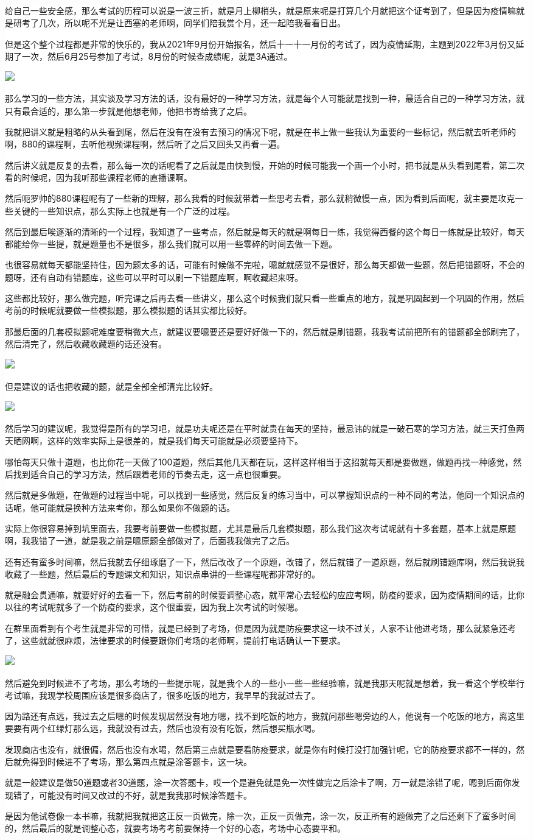 给自己一些安全感，那么考试的历程可以说是一波三折，就是月上柳梢头，就是原来呢是打算几个月就把这个证考到了，但是因为疫情嘛就是研考了几次，所以呢不光是让西塞的老师啊，同学们陪我赏个月，还一起陪我看看日出。

但是这个整个过程都是非常的快乐的，我从2021年9月份开始报名，然后十一十一月份的考试了，因为疫情延期，主题到2022年3月份又延期了一次，然后6月25号参加了考试，8月份的时候查成绩呢，就是3A通过。



![](img/ef49b6834cd424ff156ebc8c60c96ccd_15.png)

那么学习的一些方法，其实谈及学习方法的话，没有最好的一种学习方法，就是每个人可能就是找到一种，最适合自己的一种学习方法，就只有最合适的，那么第一步就是他想老师，他把书寄给我了之后。

我就把讲义就是粗略的从头看到尾，然后在没有在没有去预习的情况下呢，就是在书上做一些我认为重要的一些标记，然后就去听老师的啊，880的课程啊，去听他视频课程啊，然后听了之后又回头又再看一遍。

然后讲义就是反复的去看，那么每一次的话呢看了之后就是由快到慢，开始的时候可能我一个画一个小时，把书就是从头看到尾看，第二次看的时候呢，因为我听那些课程老师的直播课啊。

然后呃罗帅的880课程呢有了一些新的理解，那么我看的时候就带着一些思考去看，那么就稍微慢一点，因为看到后面呢，就主要是攻克一些关键的一些知识点，那么实际上也就是有一个广泛的过程。

然后到最后唉逐渐的清晰的一个过程，我知道了一些考点，然后就是每天的就是啊每日一练，我觉得西餐的这个每日一练就是比较好，每天都能给你一些提，就是题量也不是很多，那么我们就可以用一些零碎的时间去做一下题。

也很容易就每天都能坚持住，因为题太多的话，可能有时候做不完啦，嗯就就感觉不是很好，那么每天都做一些题，然后把错题呀，不会的题呀，还有自动有错题库，这些可以平时可以刷一下错题库啊，啊收藏起来呀。

这些都比较好，那么做完题，听完课之后再去看一些讲义，那么这个时候我们就只看一些重点的地方，就是巩固起到一个巩固的作用，然后考前的时候呢就要做一些模拟题，那么模拟题的话其实都比较好。

那最后面的几套模拟题呢难度要稍微大点，就建议要嗯要还是要好好做一下的，然后就是刷错题，我我考试前把所有的错题都全部刷完了，然后清完了，然后收藏收藏题的话还没有。



![](img/ef49b6834cd424ff156ebc8c60c96ccd_17.png)

但是建议的话也把收藏的题，就是全部全部清完比较好。

![](img/ef49b6834cd424ff156ebc8c60c96ccd_19.png)

然后学习的建议呢，我觉得是所有的学习吧，就是功夫呢还是在平时就贵在每天的坚持，最忌讳的就是一破石寒的学习方法，就三天打鱼两天晒网啊，这样的效率实际上是很差的，就是我们每天可能就是必须要坚持下。

哪怕每天只做十道题，也比你花一天做了100道题，然后其他几天都在玩，这样这样相当于这招就每天都是要做题，做题再找一种感觉，然后找到适合自己的学习方法，然后跟着老师的节奏去走，这一点也很重要。

然后就是多做题，在做题的过程当中呢，可以找到一些感觉，然后反复的练习当中，可以掌握知识点的一种不同的考法，他同一个知识点的话呢，他可能就是换种方法来考你，那么如果你不做题的话。

实际上你很容易掉到坑里面去，我要考前要做一些模拟题，尤其是最后几套模拟题，那么我们这次考试呢就有十多套题，基本上就是原题啊，我我错了一道，就是我之前是嗯原题全部做对了，后面我我做完了之后。

还有还有蛮多时间嘛，然后我就去仔细琢磨了一下，然后改改了一个原题，改错了，然后就错了一道原题，然后就刷错题库啊，然后我说我收藏了一些题，然后最后的专题课文和知识，知识点串讲的一些课程呢都非常好的。

就是融会贯通嘛，就要好好的去看一下，然后考前的时候要调整心态，就平常心去轻松的应应考啊，防疫的要求，因为疫情期间的话，比你以往的考试呢就多了一个防疫的要求，这个很重要，因为我上次考试的时候嗯。

在群里面看到有个考生就是非常的可惜，就是已经到了考场，但是因为就是防疫要求这一块不过关，人家不让他进考场，那么就紧急还考了，这些就就很麻烦，法律要求的时候要跟你们考场的老师啊，提前打电话确认一下要求。



![](img/ef49b6834cd424ff156ebc8c60c96ccd_21.png)

然后避免到时候进不了考场，那么考场的一些提示呢，就是我个人的一些小一些一些经验嘛，就是我那天呢就是想着，我一看这个学校举行考试嘛，我现学校周围应该是很多商店了，很多吃饭的地方，我早早的我就过去了。

因为路还有点远，我过去之后嗯的时候发现居然没有地方嗯，找不到吃饭的地方，我就问那些嗯旁边的人，他说有一个吃饭的地方，离这里要要有两个红绿灯那么远，我就没有过去，然后也没有没有吃饭，然后想买瓶水喝。

发现商店也没有，就很偏，然后也没有水喝，然后第三点就是要看防疫要求，就是你有时候打没打加强针呢，它的防疫要求都不一样的，然后就免得到时候进不了考场，那么第四点就是涂答题卡，这一块。

就是一般建议是做50道题或者30道题，涂一次答题卡，哎一个是避免就是免一次性做完之后涂卡了啊，万一就是涂错了呢，嗯到后面你发现错了，可能没有时间又改过的不好，就是我我那时候涂答题卡。

是因为他试卷像一本书嘛，我就把我就把这正反一页做完，除一次，正反一页做完，涂一次，反正所有的题做完了之后还剩下了蛮多时间的，然后最后的就是调整心态，就要考场考考前要保持一个好的心态，考场中心态要平和。
